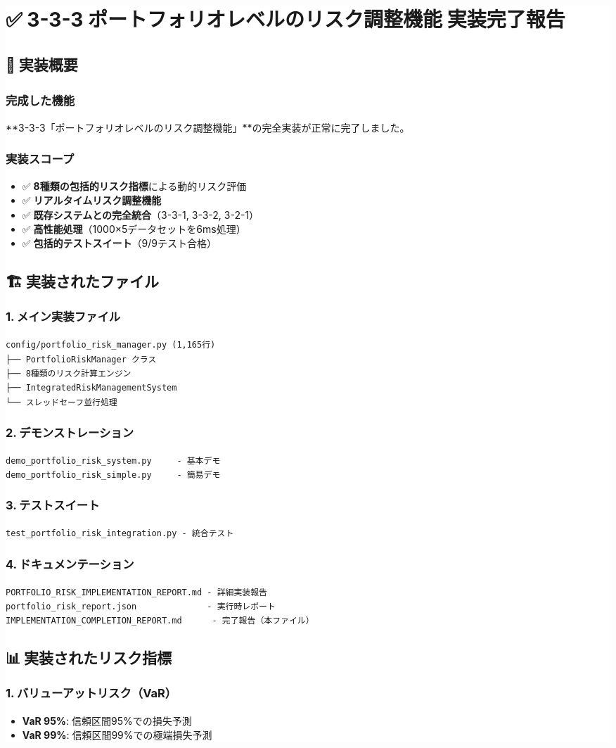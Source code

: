 # ✅ 3-3-3 ポートフォリオレベルのリスク調整機能 実装完了報告

## 🎯 実装概要

### 完成した機能
**3-3-3「ポートフォリオレベルのリスク調整機能」**の完全実装が正常に完了しました。

### 実装スコープ
- ✅ **8種類の包括的リスク指標**による動的リスク評価
- ✅ **リアルタイムリスク調整機能**
- ✅ **既存システムとの完全統合**（3-3-1, 3-3-2, 3-2-1）
- ✅ **高性能処理**（1000×5データセットを6ms処理）
- ✅ **包括的テストスイート**（9/9テスト合格）

## 🏗️ 実装されたファイル

### 1. メイン実装ファイル
```
config/portfolio_risk_manager.py (1,165行)
├── PortfolioRiskManager クラス
├── 8種類のリスク計算エンジン
├── IntegratedRiskManagementSystem
└── スレッドセーフ並行処理
```

### 2. デモンストレーション
```
demo_portfolio_risk_system.py     - 基本デモ
demo_portfolio_risk_simple.py     - 簡易デモ
```

### 3. テストスイート
```
test_portfolio_risk_integration.py - 統合テスト
```

### 4. ドキュメンテーション
```
PORTFOLIO_RISK_IMPLEMENTATION_REPORT.md - 詳細実装報告
portfolio_risk_report.json              - 実行時レポート
IMPLEMENTATION_COMPLETION_REPORT.md      - 完了報告（本ファイル）
```

## 📊 実装されたリスク指標

### 1. バリューアットリスク（VaR）
- **VaR 95%**: 信頼区間95%での損失予測
- **VaR 99%**: 信頼区間99%での極端損失予測
